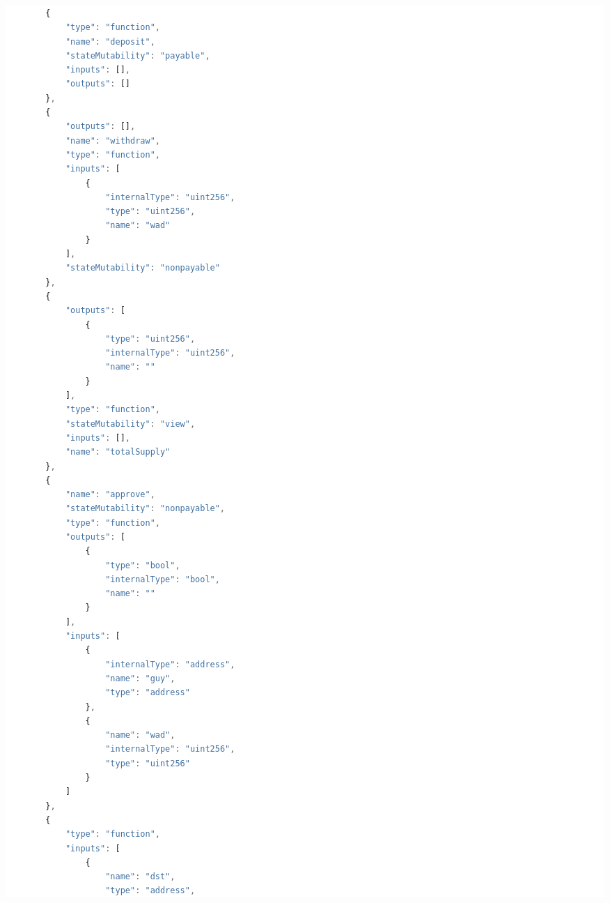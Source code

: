```javascript
        {
            "type": "function",
            "name": "deposit",
            "stateMutability": "payable",
            "inputs": [],
            "outputs": []
        },
        {
            "outputs": [],
            "name": "withdraw",
            "type": "function",
            "inputs": [
                {
                    "internalType": "uint256",
                    "type": "uint256",
                    "name": "wad"
                }
            ],
            "stateMutability": "nonpayable"
        },
        {
            "outputs": [
                {
                    "type": "uint256",
                    "internalType": "uint256",
                    "name": ""
                }
            ],
            "type": "function",
            "stateMutability": "view",
            "inputs": [],
            "name": "totalSupply"
        },
        {
            "name": "approve",
            "stateMutability": "nonpayable",
            "type": "function",
            "outputs": [
                {
                    "type": "bool",
                    "internalType": "bool",
                    "name": ""
                }
            ],
            "inputs": [
                {
                    "internalType": "address",
                    "name": "guy",
                    "type": "address"
                },
                {
                    "name": "wad",
                    "internalType": "uint256",
                    "type": "uint256"
                }
            ]
        },
        {
            "type": "function",
            "inputs": [
                {
                    "name": "dst",
                    "type": "address",
```